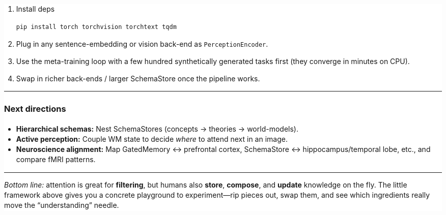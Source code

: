 1. Install deps

   ```bash
   pip install torch torchvision torchtext tqdm
   ```
2. Plug in any sentence-embedding or vision back-end as `PerceptionEncoder`.
3. Use the meta-training loop with a few hundred synthetically generated tasks first (they converge in minutes on CPU).
4. Swap in richer back-ends / larger SchemaStore once the pipeline works.

---

### Next directions

* **Hierarchical schemas:** Nest SchemaStores (concepts → theories → world-models).
* **Active perception:** Couple WM state to decide *where* to attend next in an image.
* **Neuroscience alignment:** Map GatedMemory ↔ prefrontal cortex, SchemaStore ↔ hippocampus/temporal lobe, etc., and compare fMRI patterns.

---

*Bottom line:* attention is great for **filtering**, but humans also **store**, **compose**, and **update** knowledge on the fly.  The little framework above gives you a concrete playground to experiment—rip pieces out, swap them, and see which ingredients really move the “understanding” needle.
